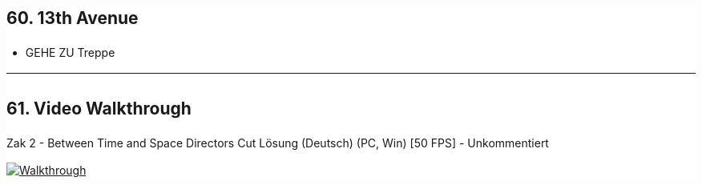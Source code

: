 ## 60. 13th Avenue

- GEHE ZU Treppe

--------------------------------------------------------------------------------

## 61. Video Walkthrough

Zak 2 - Between Time and Space Directors Cut Lösung (Deutsch) (PC, Win) [50 FPS] - Unkommentiert

[![Walkthrough](https://img.youtube.com/vi/dHbET9RtSEw/0.jpg)](https://www.youtube.com/watch?v=dHbET9RtSEw)
